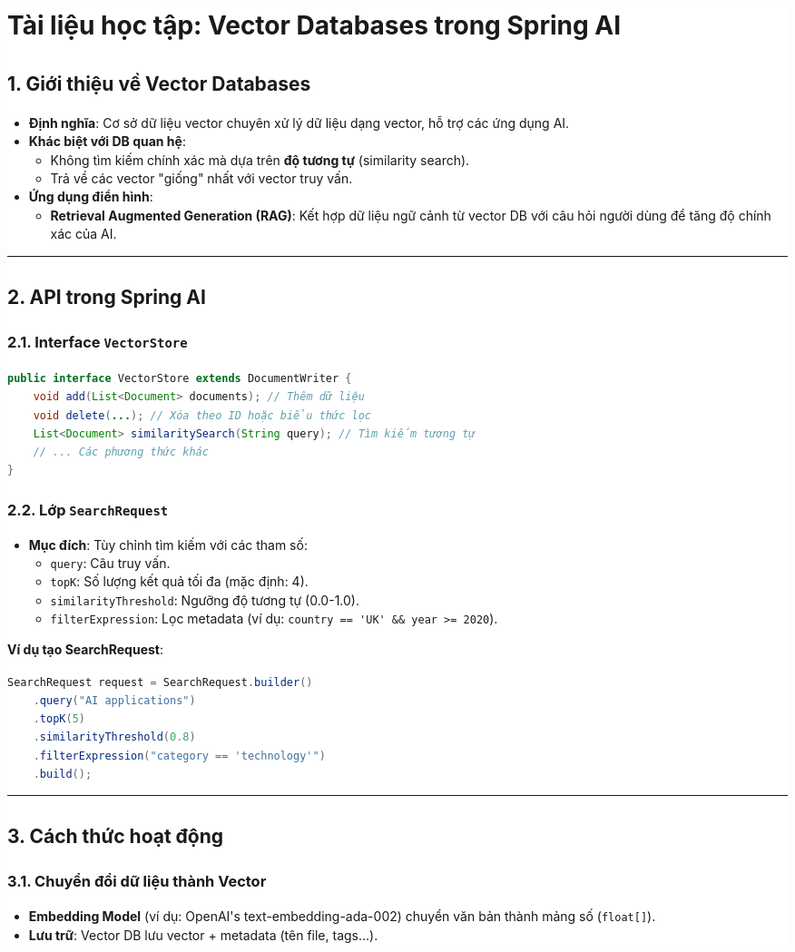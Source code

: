 # Tài liệu học tập: Vector Databases trong Spring AI

## 1. Giới thiệu về Vector Databases
- **Định nghĩa**: Cơ sở dữ liệu vector chuyên xử lý dữ liệu dạng vector, hỗ trợ các ứng dụng AI.
- **Khác biệt với DB quan hệ**:
  - Không tìm kiếm chính xác mà dựa trên **độ tương tự** (similarity search).
  - Trả về các vector "giống" nhất với vector truy vấn.
- **Ứng dụng điển hình**: 
  - **Retrieval Augmented Generation (RAG)**: Kết hợp dữ liệu ngữ cảnh từ vector DB với câu hỏi người dùng để tăng độ chính xác của AI.

---

## 2. API trong Spring AI
### 2.1. Interface `VectorStore`
```java
public interface VectorStore extends DocumentWriter {
    void add(List<Document> documents); // Thêm dữ liệu
    void delete(...); // Xóa theo ID hoặc biểu thức lọc
    List<Document> similaritySearch(String query); // Tìm kiếm tương tự
    // ... Các phương thức khác
}
```

### 2.2. Lớp `SearchRequest`
- **Mục đích**: Tùy chỉnh tìm kiếm với các tham số:
  - `query`: Câu truy vấn.
  - `topK`: Số lượng kết quả tối đa (mặc định: 4).
  - `similarityThreshold`: Ngưỡng độ tương tự (0.0-1.0).
  - `filterExpression`: Lọc metadata (ví dụ: `country == 'UK' && year >= 2020`).

**Ví dụ tạo SearchRequest**:
```java
SearchRequest request = SearchRequest.builder()
    .query("AI applications")
    .topK(5)
    .similarityThreshold(0.8)
    .filterExpression("category == 'technology'")
    .build();
```

---

## 3. Cách thức hoạt động
### 3.1. Chuyển đổi dữ liệu thành Vector
- **Embedding Model** (ví dụ: OpenAI's text-embedding-ada-002) chuyển văn bản thành mảng số (`float[]`).
- **Lưu trữ**: Vector DB lưu vector + metadata (tên file, tags...).
